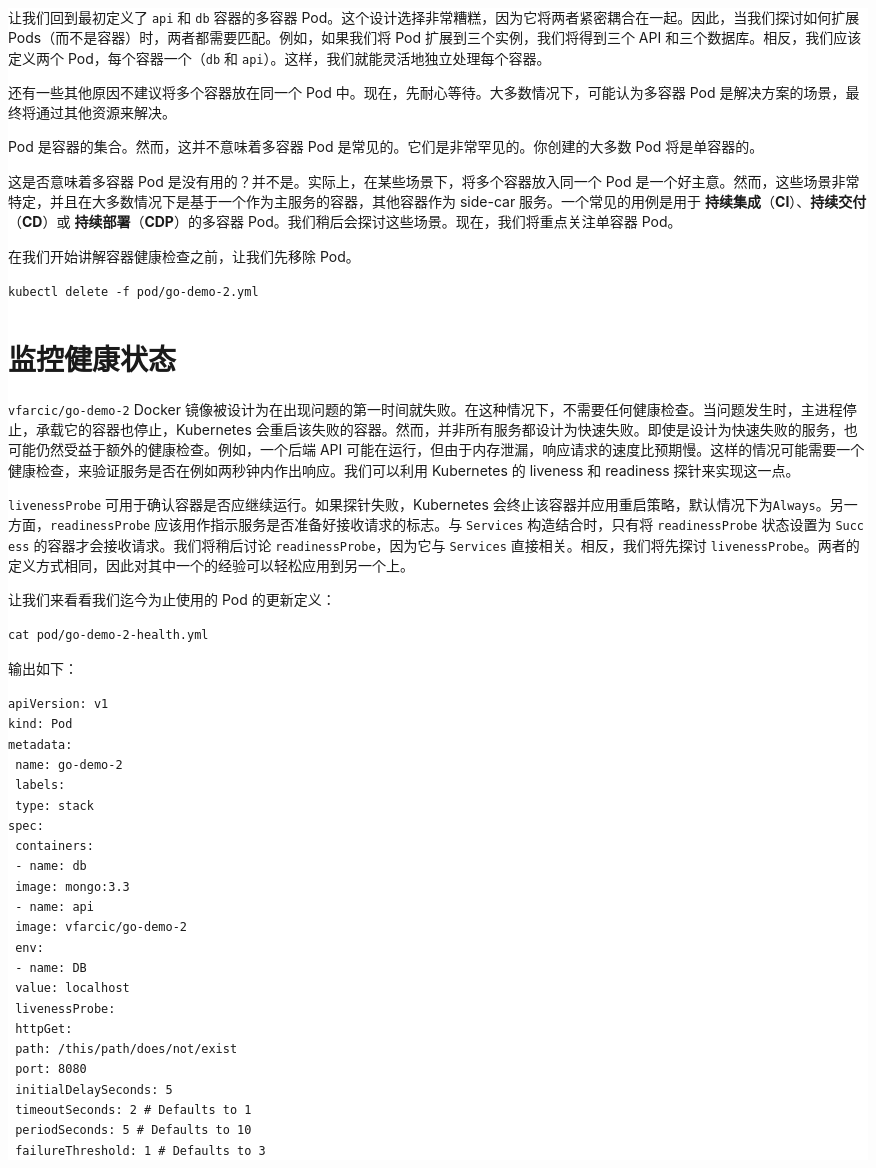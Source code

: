 让我们回到最初定义了 `api` 和 `db` 容器的多容器 Pod。这个设计选择非常糟糕，因为它将两者紧密耦合在一起。因此，当我们探讨如何扩展 Pods（而不是容器）时，两者都需要匹配。例如，如果我们将 Pod 扩展到三个实例，我们将得到三个 API 和三个数据库。相反，我们应该定义两个 Pod，每个容器一个（`db` 和 `api`）。这样，我们就能灵活地独立处理每个容器。

还有一些其他原因不建议将多个容器放在同一个 Pod 中。现在，先耐心等待。大多数情况下，可能认为多容器 Pod 是解决方案的场景，最终将通过其他资源来解决。

Pod 是容器的集合。然而，这并不意味着多容器 Pod 是常见的。它们是非常罕见的。你创建的大多数 Pod 将是单容器的。

这是否意味着多容器 Pod 是没有用的？并不是。实际上，在某些场景下，将多个容器放入同一个 Pod 是一个好主意。然而，这些场景非常特定，并且在大多数情况下是基于一个作为主服务的容器，其他容器作为 side-car 服务。一个常见的用例是用于 **持续集成**（**CI**）、**持续交付**（**CD**）或 **持续部署**（**CDP**）的多容器 Pod。我们稍后会探讨这些场景。现在，我们将重点关注单容器 Pod。

在我们开始讲解容器健康检查之前，让我们先移除 Pod。

```
kubectl delete -f pod/go-demo-2.yml  
```

# 监控健康状态

`vfarcic/go-demo-2` Docker 镜像被设计为在出现问题的第一时间就失败。在这种情况下，不需要任何健康检查。当问题发生时，主进程停止，承载它的容器也停止，Kubernetes 会重启该失败的容器。然而，并非所有服务都设计为快速失败。即使是设计为快速失败的服务，也可能仍然受益于额外的健康检查。例如，一个后端 API 可能在运行，但由于内存泄漏，响应请求的速度比预期慢。这样的情况可能需要一个健康检查，来验证服务是否在例如两秒钟内作出响应。我们可以利用 Kubernetes 的 liveness 和 readiness 探针来实现这一点。

`livenessProbe` 可用于确认容器是否应继续运行。如果探针失败，Kubernetes 会终止该容器并应用重启策略，默认情况下为`Always`。另一方面，`readinessProbe` 应该用作指示服务是否准备好接收请求的标志。与 `Services` 构造结合时，只有将 `readinessProbe` 状态设置为 `Success` 的容器才会接收请求。我们将稍后讨论 `readinessProbe`，因为它与 `Services` 直接相关。相反，我们将先探讨 `livenessProbe`。两者的定义方式相同，因此对其中一个的经验可以轻松应用到另一个上。

让我们来看看我们迄今为止使用的 Pod 的更新定义：

```
cat pod/go-demo-2-health.yml  
```

输出如下：

```
apiVersion: v1
kind: Pod
metadata:
 name: go-demo-2
 labels:
 type: stack
spec:
 containers:
 - name: db
 image: mongo:3.3
 - name: api
 image: vfarcic/go-demo-2
 env:
 - name: DB
 value: localhost
 livenessProbe:
 httpGet:
 path: /this/path/does/not/exist
 port: 8080
 initialDelaySeconds: 5
 timeoutSeconds: 2 # Defaults to 1
 periodSeconds: 5 # Defaults to 10
 failureThreshold: 1 # Defaults to 3  
```
